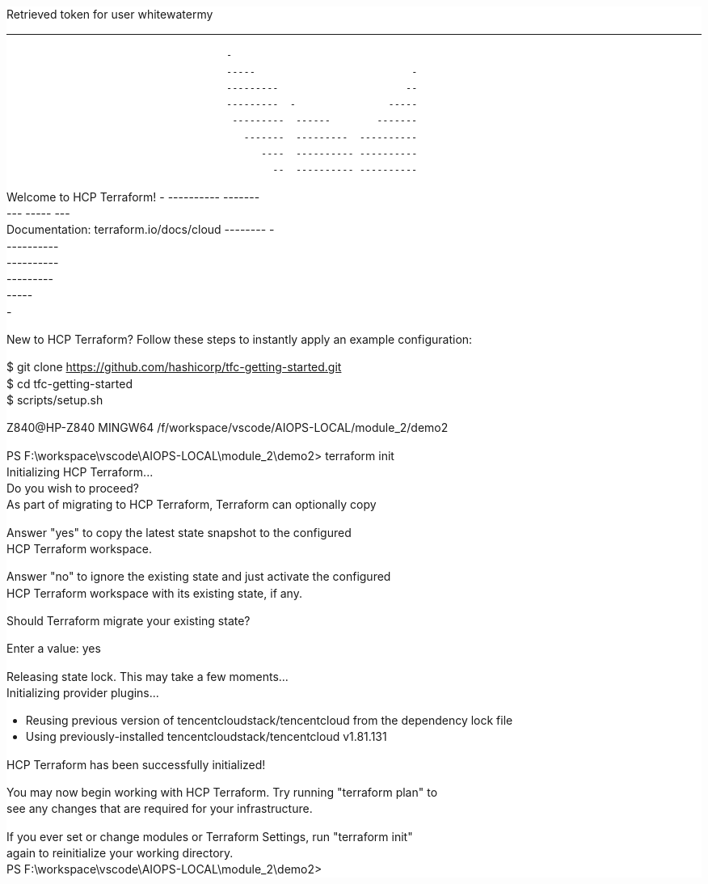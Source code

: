 
Retrieved token for user whitewatermy  


---------------------------------------------------------------------------------  

                                          -  
                                          -----                           -     
                                          ---------                      --     
                                          ---------  -                -----     
                                           ---------  ------        -------     
                                             -------  ---------  ----------     
                                                ----  ---------- ----------     
                                                  --  ---------- ----------     
   Welcome to HCP Terraform!                       -  ---------- -------        
                                                      ---  ----- ---  
   Documentation: terraform.io/docs/cloud             --------   -  
                                                      ----------  
                                                      ----------  
                                                       ---------  
                                                           -----  
                                                               -  


   New to HCP Terraform? Follow these steps to instantly apply an example configuration:  

   $ git clone https://github.com/hashicorp/tfc-getting-started.git  
   $ cd tfc-getting-started  
   $ scripts/setup.sh  



Z840@HP-Z840 MINGW64 /f/workspace/vscode/AIOPS-LOCAL/module_2/demo2  

PS F:\workspace\vscode\AIOPS-LOCAL\module_2\demo2> terraform init  
Initializing HCP Terraform...  
Do you wish to proceed?  
  As part of migrating to HCP Terraform, Terraform can optionally copy  

  Answer "yes" to copy the latest state snapshot to the configured  
  HCP Terraform workspace.  

  Answer "no" to ignore the existing state and just activate the configured     
  HCP Terraform workspace with its existing state, if any.  

  Should Terraform migrate your existing state?  

  Enter a value: yes  

Releasing state lock. This may take a few moments...  
Initializing provider plugins...  
- Reusing previous version of tencentcloudstack/tencentcloud from the dependency lock file  
- Using previously-installed tencentcloudstack/tencentcloud v1.81.131  

HCP Terraform has been successfully initialized!  

You may now begin working with HCP Terraform. Try running "terraform plan" to   
see any changes that are required for your infrastructure.  

If you ever set or change modules or Terraform Settings, run "terraform init"     
again to reinitialize your working directory.  
PS F:\workspace\vscode\AIOPS-LOCAL\module_2\demo2>   

